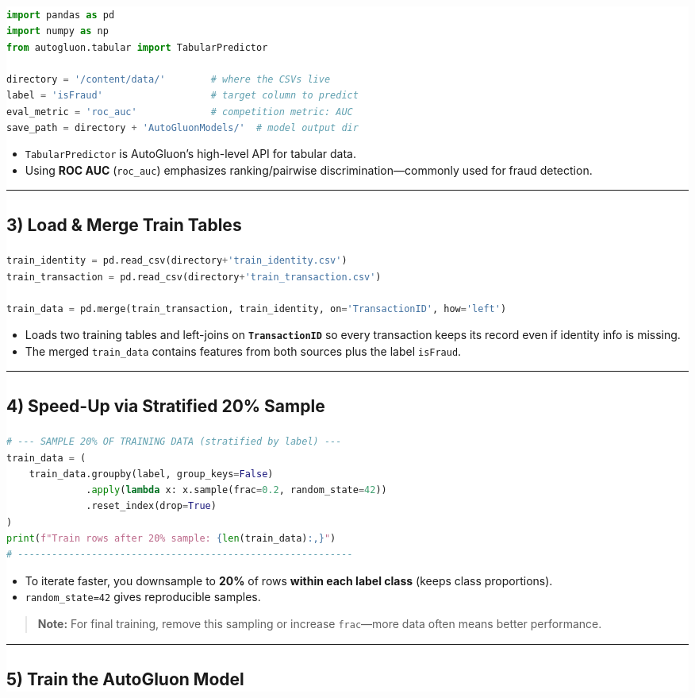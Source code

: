 ```python
import pandas as pd
import numpy as np
from autogluon.tabular import TabularPredictor

directory = '/content/data/'        # where the CSVs live
label = 'isFraud'                   # target column to predict
eval_metric = 'roc_auc'             # competition metric: AUC
save_path = directory + 'AutoGluonModels/'  # model output dir
```

- `TabularPredictor` is AutoGluon’s high-level API for tabular data.
- Using **ROC AUC** (`roc_auc`) emphasizes ranking/pairwise discrimination—commonly used for fraud detection.

---

## 3) Load & Merge Train Tables

```python
train_identity = pd.read_csv(directory+'train_identity.csv')
train_transaction = pd.read_csv(directory+'train_transaction.csv')

train_data = pd.merge(train_transaction, train_identity, on='TransactionID', how='left')
```

- Loads two training tables and left-joins on **`TransactionID`** so every transaction keeps its record even if identity info is missing.
- The merged `train_data` contains features from both sources plus the label `isFraud`.

---

## 4) Speed-Up via Stratified 20% Sample

```python
# --- SAMPLE 20% OF TRAINING DATA (stratified by label) ---
train_data = (
    train_data.groupby(label, group_keys=False)
              .apply(lambda x: x.sample(frac=0.2, random_state=42))
              .reset_index(drop=True)
)
print(f"Train rows after 20% sample: {len(train_data):,}")
# -----------------------------------------------------------
```

- To iterate faster, you downsample to **20%** of rows **within each label class** (keeps class proportions).
- `random_state=42` gives reproducible samples.

> **Note:** For final training, remove this sampling or increase `frac`—more data often means better performance.

---

## 5) Train the AutoGluon Model
